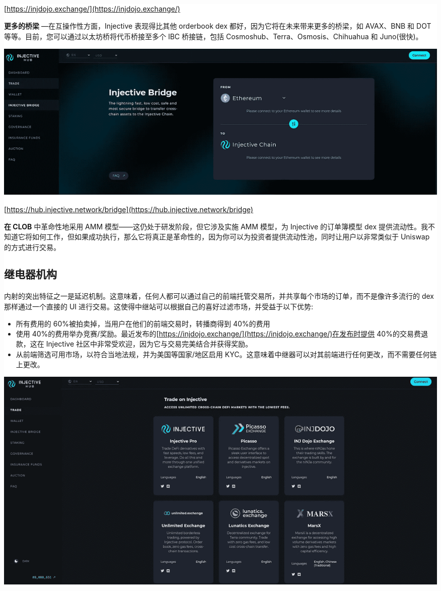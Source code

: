 [https://injdojo.exchange/](https://injdojo.exchange/)

**更多的桥梁** —在互操作性方面，Injective 表现得比其他 orderbook dex 都好，因为它将在未来带来更多的桥梁，如 AVAX、BNB 和 DOT 等等。目前，您可以通过以太坊桥将代币桥接至多个 IBC 桥接链，包括 Cosmoshub、Terra、Osmosis、Chihuahua 和 Juno(很快)。

![](img/fa724b1d86fb42fb5f1acdf6ff0ec549.png)

[https://hub.injective.network/bridge](https://hub.injective.network/bridge)

**在 CLOB** 中革命性地采用 AMM 模型——这仍处于研发阶段，但它涉及实施 AMM 模型，为 Injective 的订单簿模型 dex 提供流动性。我不知道它将如何工作，但如果成功执行，那么它将真正是革命性的，因为你可以为投资者提供流动性池，同时让用户以非常类似于 Uniswap 的方式进行交易。

## 继电器机构

内射的突出特征之一是延迟机制。这意味着，任何人都可以通过自己的前端托管交易所，并共享每个市场的订单，而不是像许多流行的 dex 那样通过一个直接的 UI 进行交易。这使得中继站可以根据自己的喜好过滤市场，并受益于以下优势:

*   所有费用的 60%被拍卖掉，当用户在他们的前端交易时，转播商得到 40%的费用
*   使用 40%的费用举办竞赛/奖励。最近发布的[https://injdojo.exchange/](https://injdojo.exchange/)在发布时提供 40%的交易费退款，这在 Injective 社区中非常受欢迎，因为它与交易完美结合并获得奖励。
*   从前端筛选可用市场，以符合当地法规，并为美国等国家/地区启用 KYC。这意味着中继器可以对其前端进行任何更改，而不需要任何链上更改。

![](img/ceb0d6f37d6043c3ee6641eb7ca283ad.png)
